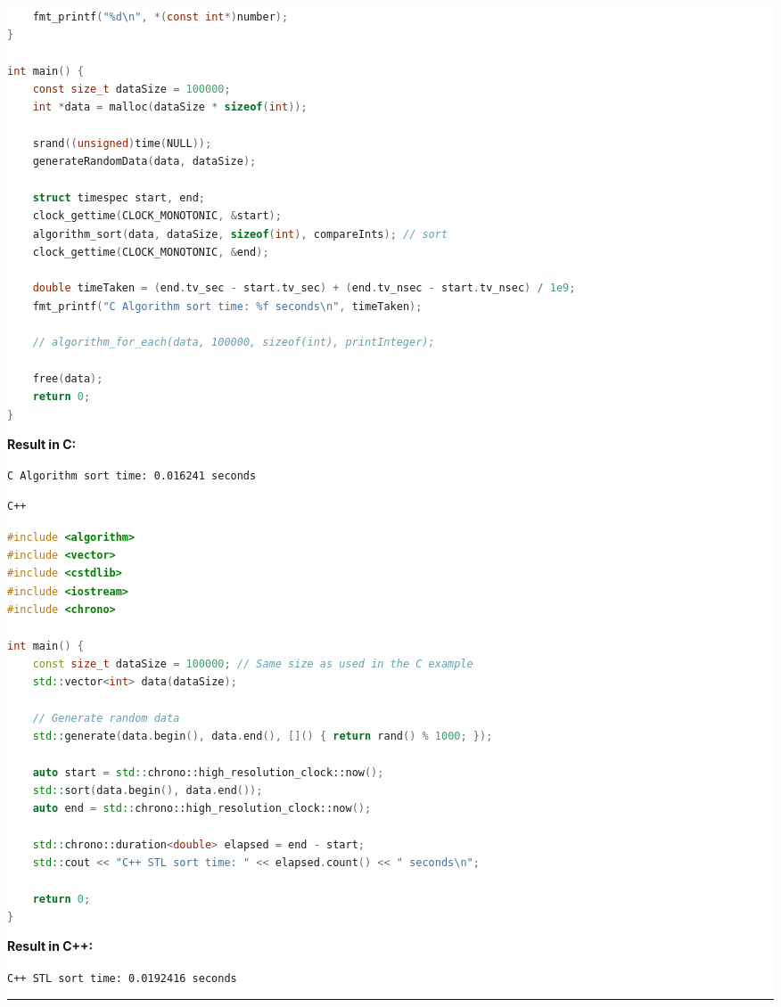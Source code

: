```c
    fmt_printf("%d\n", *(const int*)number);
}

int main() {
    const size_t dataSize = 100000; 
    int *data = malloc(dataSize * sizeof(int));

    srand((unsigned)time(NULL));
    generateRandomData(data, dataSize);

    struct timespec start, end;
    clock_gettime(CLOCK_MONOTONIC, &start);
    algorithm_sort(data, dataSize, sizeof(int), compareInts); // sort
    clock_gettime(CLOCK_MONOTONIC, &end);

    double timeTaken = (end.tv_sec - start.tv_sec) + (end.tv_nsec - start.tv_nsec) / 1e9;
    fmt_printf("C Algorithm sort time: %f seconds\n", timeTaken);

    // algorithm_for_each(data, 100000, sizeof(int), printInteger);

    free(data);
    return 0;
}
```
**Result in C:**
```
C Algorithm sort time: 0.016241 seconds
```

`C++`

```cpp 
#include <algorithm>
#include <vector>
#include <cstdlib>
#include <iostream>
#include <chrono>

int main() {
    const size_t dataSize = 100000; // Same size as used in the C example
    std::vector<int> data(dataSize);

    // Generate random data
    std::generate(data.begin(), data.end(), []() { return rand() % 1000; });

    auto start = std::chrono::high_resolution_clock::now();
    std::sort(data.begin(), data.end());
    auto end = std::chrono::high_resolution_clock::now();

    std::chrono::duration<double> elapsed = end - start;
    std::cout << "C++ STL sort time: " << elapsed.count() << " seconds\n";

    return 0;
}
```
**Result in C++:**
```
C++ STL sort time: 0.0192416 seconds
```

---
